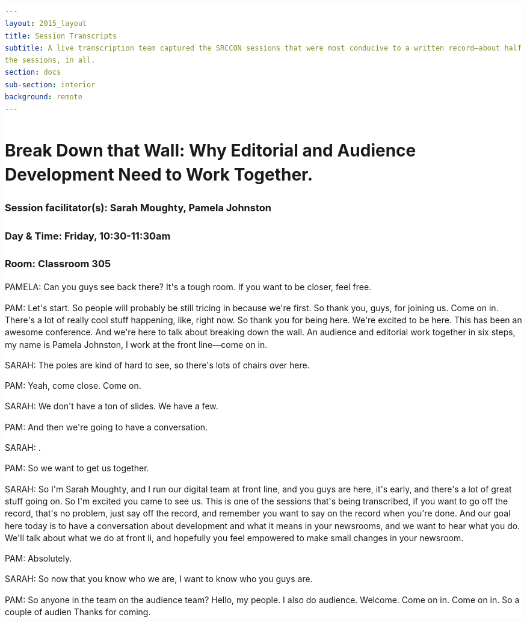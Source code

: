 ```yaml
---
layout: 2015_layout
title: Session Transcripts
subtitle: A live transcription team captured the SRCCON sessions that were most conducive to a written record—about half the sessions, in all.
section: docs
sub-section: interior
background: remote
---
```

# Break Down that Wall: Why Editorial and Audience Development Need to Work Together.

### Session facilitator(s): Sarah Moughty, Pamela Johnston

### Day & Time: Friday, 10:30-11:30am

### Room: Classroom 305 

PAMELA:  Can you guys see back there?  It's a tough room.  If you want to be closer, feel free.

PAM:  Let's start.  So people will probably be still tricing in because we're first.  So thank you, guys, for joining us.  Come on in.  There's a lot of really cool stuff happening, like, right now.  So thank you for being here.  We're excited to be here.  This has been an awesome conference.  And we're here to talk about breaking down the wall.  An audience and editorial work together in six steps, my name is Pamela Johnston, I work at the front line—come on in.

SARAH:  The poles are kind of hard to see, so there's lots of chairs over here.

PAM:  Yeah, come close.  Come on.

SARAH:  We don't have a ton of slides.  We have a few.

PAM:  And then we're going to have a conversation.

SARAH: .

PAM:  So we want to get us together.

SARAH:  So I'm Sarah Moughty, and I run our digital team at front line, and you guys are here, it's early, and there's a lot of great stuff going on.  So I'm excited you came to see us.  This is one of the sessions that's being transcribed, if you want to go off the record, that's no problem, just say off the record, and remember you want to say on the record when you're done.  And our goal here today is to have a conversation about development and what it means in your newsrooms, and we want to hear what you do.  We'll talk about what we do at front li, and hopefully you feel empowered to make small changes in your newsroom.

PAM:  Absolutely.

SARAH:  So now that you know who we are, I want to know who you guys are.

PAM:  So anyone in the team on the audience team?  Hello, my people.  I also do audience.  Welcome.  Come on in.  Come on in.  So a couple of audien  Thanks for coming.
